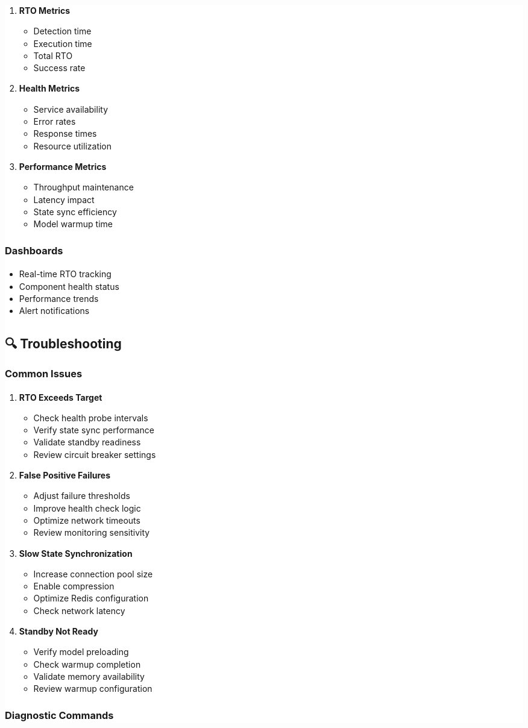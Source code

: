 1. **RTO Metrics**
   - Detection time
   - Execution time
   - Total RTO
   - Success rate

2. **Health Metrics**
   - Service availability
   - Error rates
   - Response times
   - Resource utilization

3. **Performance Metrics**
   - Throughput maintenance
   - Latency impact
   - State sync efficiency
   - Model warmup time

### Dashboards
- Real-time RTO tracking
- Component health status
- Performance trends
- Alert notifications

## 🔍 Troubleshooting

### Common Issues

1. **RTO Exceeds Target**
   - Check health probe intervals
   - Verify state sync performance
   - Validate standby readiness
   - Review circuit breaker settings

2. **False Positive Failures**
   - Adjust failure thresholds
   - Improve health check logic
   - Optimize network timeouts
   - Review monitoring sensitivity

3. **Slow State Synchronization**
   - Increase connection pool size
   - Enable compression
   - Optimize Redis configuration
   - Check network latency

4. **Standby Not Ready**
   - Verify model preloading
   - Check warmup completion
   - Validate memory availability
   - Review warmup configuration

### Diagnostic Commands
